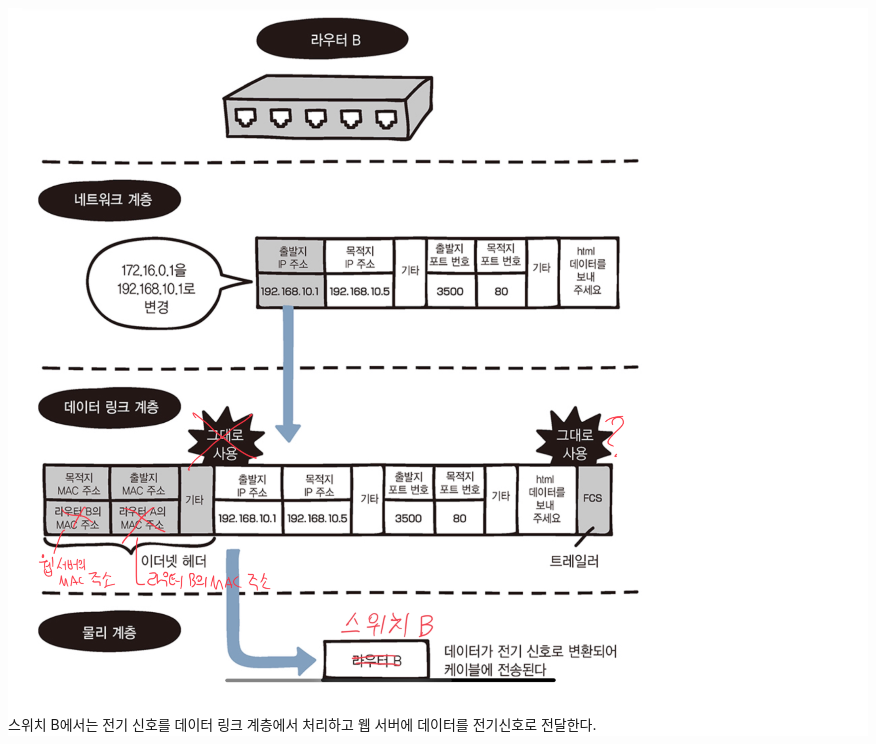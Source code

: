 ![image-20210209220042119](images/image-20210209220042119.png)

스위치 B에서는 전기 신호를 데이터 링크 계층에서 처리하고 웹 서버에 데이터를 전기신호로 전달한다.
